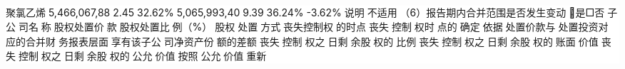 聚氯乙烯
5,466,067,88
2.45
32.62%
5,065,993,40
9.39
36.24%
-3.62%
说明
不适用
（6）报告期内合并范围是否发生变动
是□否
子公
司名
称
股权处置价
款
股权处置比
例（%）
股权
处置
方式
丧失控制权
的时点
丧失
控制
权时
点的
确定
依据
处置价款与
处置投资对
应的合并财
务报表层面
享有该子公
司净资产份
额的差额
丧失
控制
权之
日剩
余股
权的
比例
丧失
控制
权之
日剩
余股
权的
账面
价值
丧失
控制
权之
日剩
余股
权的
公允
价值
按照
公允
价值
重新